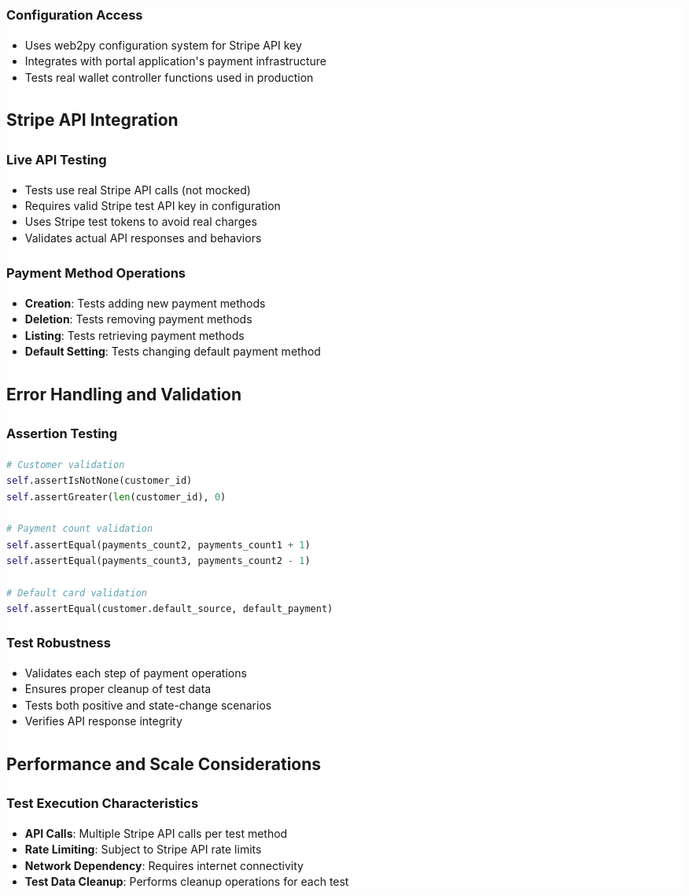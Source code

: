 ### Configuration Access
- Uses web2py configuration system for Stripe API key
- Integrates with portal application's payment infrastructure
- Tests real wallet controller functions used in production

## Stripe API Integration

### Live API Testing
- Tests use real Stripe API calls (not mocked)
- Requires valid Stripe test API key in configuration
- Uses Stripe test tokens to avoid real charges
- Validates actual API responses and behaviors

### Payment Method Operations
- **Creation**: Tests adding new payment methods
- **Deletion**: Tests removing payment methods
- **Listing**: Tests retrieving payment methods
- **Default Setting**: Tests changing default payment method

## Error Handling and Validation

### Assertion Testing
```python
# Customer validation
self.assertIsNotNone(customer_id)
self.assertGreater(len(customer_id), 0)

# Payment count validation
self.assertEqual(payments_count2, payments_count1 + 1)
self.assertEqual(payments_count3, payments_count2 - 1)

# Default card validation
self.assertEqual(customer.default_source, default_payment)
```

### Test Robustness
- Validates each step of payment operations
- Ensures proper cleanup of test data
- Tests both positive and state-change scenarios
- Verifies API response integrity

## Performance and Scale Considerations

### Test Execution Characteristics
- **API Calls**: Multiple Stripe API calls per test method
- **Rate Limiting**: Subject to Stripe API rate limits
- **Network Dependency**: Requires internet connectivity
- **Test Data Cleanup**: Performs cleanup operations for each test
